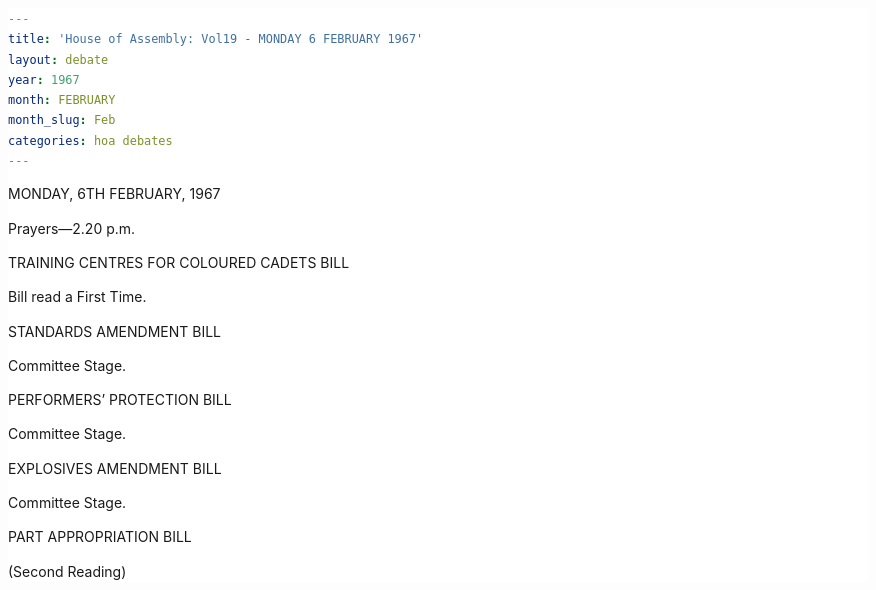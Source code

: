 ```yaml
---
title: 'House of Assembly: Vol19 - MONDAY 6 FEBRUARY 1967'
layout: debate
year: 1967
month: FEBRUARY
month_slug: Feb
categories: hoa debates
---
```


<debateSection name="#opening">

<heading><span class="col_697-698" refersTo="page_0366"/>MONDAY, 6TH FEBRUARY, 1967</heading>

<prayers>

<narrative>

<recordedTime time="1967-02-06T14:20:00">Prayers&#x2014;2.20 p.m.</recordedTime>

</narrative>

</prayers>

<debateSection name="#training_centres_for_coloured_cadets_bill">

<heading>TRAINING CENTRES FOR COLOURED CADETS BILL</heading>

<p>Bill read a First Time.</p>

</debateSection>

<debateSection name="#standards_amendment_bill">

<heading>STANDARDS AMENDMENT BILL</heading>

<p>Committee Stage.</p>

</debateSection>

<debateSection name="#performers_protection_bill">

<heading>PERFORMERS&#x2019; PROTECTION BILL</heading>

<p>Committee Stage.</p>

</debateSection>

<debateSection name="#explosives_amendment_bill">

<heading>EXPLOSIVES AMENDMENT BILL</heading>

<p>Committee Stage.</p>

</debateSection>

<debateSection name="#part_appropriation_bill">

<heading>PART APPROPRIATION BILL</heading>

<summary>(Second Reading)</summary>
